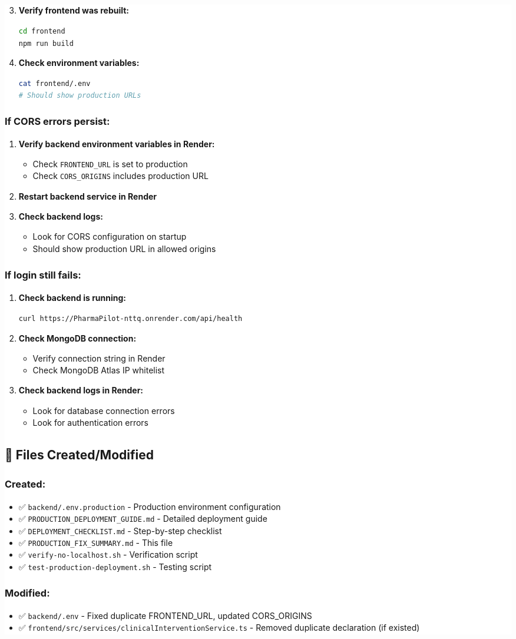 3. **Verify frontend was rebuilt:**
   ```bash
   cd frontend
   npm run build
   ```

4. **Check environment variables:**
   ```bash
   cat frontend/.env
   # Should show production URLs
   ```

### If CORS errors persist:

1. **Verify backend environment variables in Render:**
   - Check `FRONTEND_URL` is set to production
   - Check `CORS_ORIGINS` includes production URL

2. **Restart backend service in Render**

3. **Check backend logs:**
   - Look for CORS configuration on startup
   - Should show production URL in allowed origins

### If login still fails:

1. **Check backend is running:**
   ```bash
   curl https://PharmaPilot-nttq.onrender.com/api/health
   ```

2. **Check MongoDB connection:**
   - Verify connection string in Render
   - Check MongoDB Atlas IP whitelist

3. **Check backend logs in Render:**
   - Look for database connection errors
   - Look for authentication errors

## 📁 Files Created/Modified

### Created:
- ✅ `backend/.env.production` - Production environment configuration
- ✅ `PRODUCTION_DEPLOYMENT_GUIDE.md` - Detailed deployment guide
- ✅ `DEPLOYMENT_CHECKLIST.md` - Step-by-step checklist
- ✅ `PRODUCTION_FIX_SUMMARY.md` - This file
- ✅ `verify-no-localhost.sh` - Verification script
- ✅ `test-production-deployment.sh` - Testing script

### Modified:
- ✅ `backend/.env` - Fixed duplicate FRONTEND_URL, updated CORS_ORIGINS
- ✅ `frontend/src/services/clinicalInterventionService.ts` - Removed duplicate declaration (if existed)
